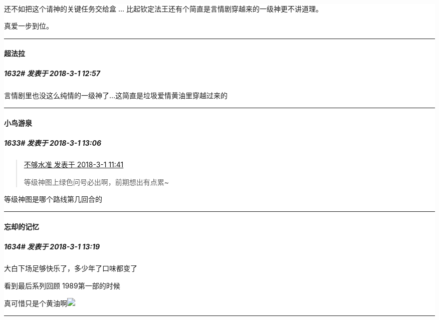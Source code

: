 还不如把这个请神的关键任务交给盒 ...</blockquote>
比起钦定法王还有个简直是言情剧穿越来的一级神更不讲道理。

真爱一步到位。







*****

####  超法拉  
##### 1632#       发表于 2018-3-1 12:57




言情剧里也没这么纯情的一级神了…这简直是垃圾爱情黄油里穿越过来的







*****

####  小鸟游泉  
##### 1633#       发表于 2018-3-1 13:06



<blockquote><a href="httphttps://bbs.saraba1st.com/2b/forum.php?mod=redirect&amp;goto=findpost&amp;pid=38706092&amp;ptid=1552625" target="_blank">不够水准 发表于 2018-3-1 11:41</a>

等级神图上绿色问号必出啊，前期想出有点累~</blockquote>
等级神图是哪个路线第几回合的







*****

####  忘却的记忆  
##### 1634#       发表于 2018-3-1 13:19




大白下场足够快乐了，多少年了口味都变了


看到最后系列回顾 1989第一部的时候


真可惜只是个黄油啊<img src="https://static.saraba1st.com/image/smiley/face2017/125.png" referrerpolicy="no-referrer">








*****
